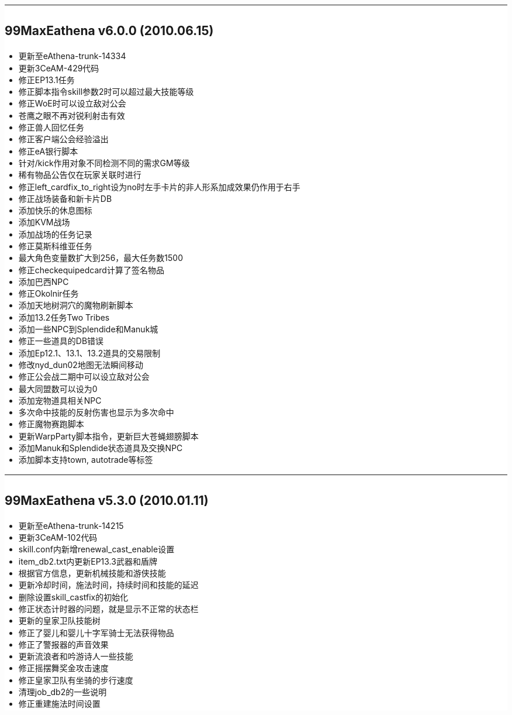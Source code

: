 ------
## 99MaxEathena v6.0.0 (2010.06.15)
- 更新至eAthena-trunk-14334
- 更新3CeAM-429代码
- 修正EP13.1任务
- 修正脚本指令skill参数2时可以超过最大技能等级
- 修正WoE时可以设立敌对公会
- 苍鹰之眼不再对锐利射击有效
- 修正兽人回忆任务
- 修正客户端公会经验溢出
- 修正eA银行脚本
- 针对/kick作用对象不同检测不同的需求GM等级
- 稀有物品公告仅在玩家关联时进行
- 修正left_cardfix_to_right设为no时左手卡片的非人形系加成效果仍作用于右手
- 修正战场装备和新卡片DB
- 添加快乐的休息图标
- 添加KVM战场
- 添加战场的任务记录
- 修正莫斯科维亚任务
- 最大角色变量数扩大到256，最大任务数1500
- 修正checkequipedcard计算了签名物品
- 添加巴西NPC
- 修正Okolnir任务
- 添加天地树洞穴的魔物刷新脚本
- 添加13.2任务Two Tribes
- 添加一些NPC到Splendide和Manuk城
- 修正一些道具的DB错误
- 添加Ep12.1、13.1、13.2道具的交易限制
- 修改nyd_dun02地图无法瞬间移动
- 修正公会战二期中可以设立敌对公会
- 最大同盟数可以设为0
- 添加宠物道具相关NPC
- 多次命中技能的反射伤害也显示为多次命中
- 修正魔物赛跑脚本
- 更新WarpParty脚本指令，更新巨大苍蝇翅膀脚本
- 添加Manuk和Splendide状态道具及交换NPC
- 添加脚本支持town, autotrade等标签

------
## 99MaxEathena v5.3.0 (2010.01.11)
- 更新至eAthena-trunk-14215
- 更新3CeAM-102代码
- skill.conf内新增renewal_cast_enable设置
- item_db2.txt内更新EP13.3武器和盾牌
- 根据官方信息，更新机械技能和游侠技能
- 更新冷却时间，施法时间，持续时间和技能的延迟
- 删除设置skill_castfix的初始化
- 修正状态计时器的问题，就是显示不正常的状态栏
- 更新的皇家卫队技能树
- 修正了婴儿和婴儿十字军骑士无法获得物品
- 修正了警报器的声音效果
- 更新流浪者和吟游诗人一些技能
- 修正摇摆舞奖金攻击速度
- 修正皇家卫队有坐骑的步行速度
- 清理job_db2的一些说明
- 修正重建施法时间设置

